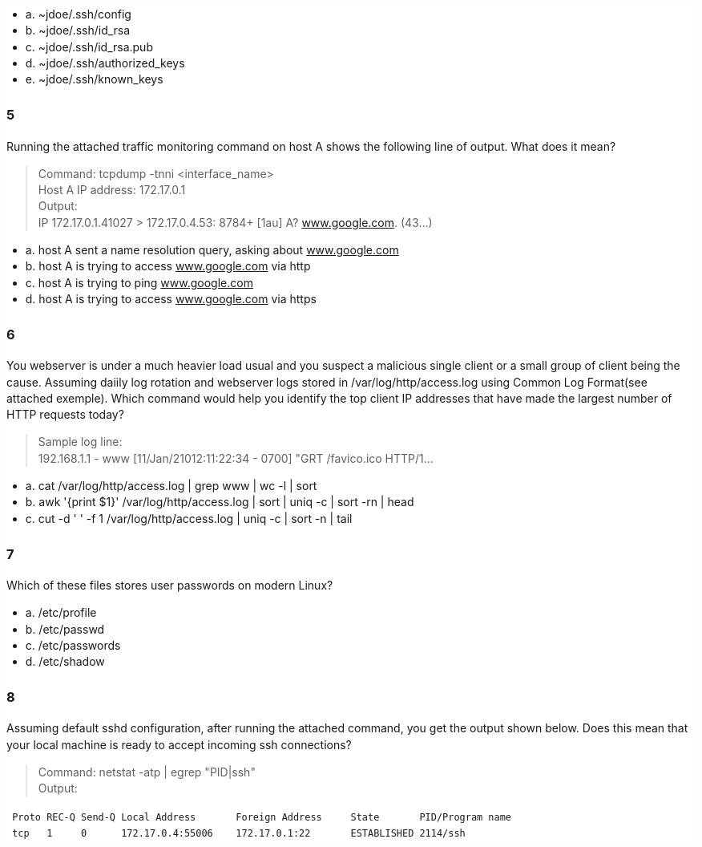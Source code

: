 - a. ~jdoe/.ssh/config
- b. ~jdoe/.ssh/id_rsa
- c. ~jdoe/.ssh/id_rsa.pub
- d. ~jdoe/.ssh/authorized_keys
- e. ~jdoe/.ssh/known_keys

### 5

Running the attached traffic monitoring command on host A shows the following line of output. What does it mean?

> Command: tcpdump -tnni <interface_name>  
> Host A IP address: 172.17.0.1  
> Output:  
> IP 172.17.0.1.41027 > 172.17.0.4.53: 8784+ [1au] A? www.google.com. (43...)

- a. host A sent a name resolution query, asking about www.google.com
- b. host A is trying to access www.google.com via http
- c. host A is trying to ping www.google.com
- d. host A is trying to access www.google.com via https

### 6

You webserver is under a much heavier load usual and you suspect a malicious single client or a small group of client being the cause. Assuming daiily log rotation and webserver logs stored in /var/log/http/access.log using Common Log Format(see attached exemple). Which command would help you identify the top client IP addresses that have made the largest number of HTTP requests today?

> Sample log line:  
> 192.168.1.1 - www [11/Jan/21012:11:22:34 - 0700] "GRT /favico.ico HTTP/1...

- a. cat /var/log/http/access.log | grep www | wc -l | sort
- b. awk '{print $1}' /var/log/http/access.log | sort | uniq -c | sort -rn | head
- c. cut -d ' ' -f 1 /var/log/http/access.log | uniq -c | sort -n | tail

### 7

Which of these files stores user passwords on modern Linux?

- a. /etc/profile
- b. /etc/passwd
- c. /etc/passwords
- d. /etc/shadow

### 8

Assuming default sshd configuration, after running the attached command, you get the output shown below. Does this mean that your local machine is ready to accept incoming ssh connections?

> Command: netstat -atp | egrep "PID|ssh"  
> Output:  
```bash
 Proto REC-Q Send-Q Local Address       Foreign Address     State       PID/Program name
 tcp   1     0      172.17.0.4:55006    172.17.0.1:22       ESTABLISHED 2114/ssh
```
